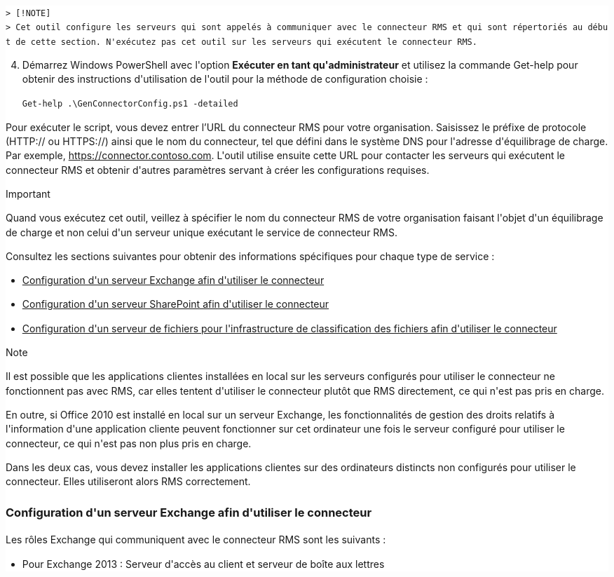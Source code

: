     > [!NOTE]
    > Cet outil configure les serveurs qui sont appelés à communiquer avec le connecteur RMS et qui sont répertoriés au début de cette section. N'exécutez pas cet outil sur les serveurs qui exécutent le connecteur RMS.

4.  Démarrez Windows PowerShell avec l'option **Exécuter en tant qu'administrateur** et utilisez la commande Get-help pour obtenir des instructions d'utilisation de l'outil pour la méthode de configuration choisie :

    ```
    Get-help .\GenConnectorConfig.ps1 -detailed
    ```

Pour exécuter le script, vous devez entrer l’URL du connecteur RMS pour votre organisation. Saisissez le préfixe de protocole (HTTP:// ou HTTPS://) ainsi que le nom du connecteur, tel que défini dans le système DNS pour l'adresse d'équilibrage de charge. Par exemple, https://connector.contoso.com. L'outil utilise ensuite cette URL pour contacter les serveurs qui exécutent le connecteur RMS et obtenir d'autres paramètres servant à créer les configurations requises.

> [!IMPORTANT]
> Quand vous exécutez cet outil, veillez à spécifier le nom du connecteur RMS de votre organisation faisant l'objet d'un équilibrage de charge et non celui d'un serveur unique exécutant le service de connecteur RMS.

Consultez les sections suivantes pour obtenir des informations spécifiques pour chaque type de service :

-   [Configuration d'un serveur Exchange afin d'utiliser le connecteur](../Topic/Deploying_the_Azure_Rights_Management_Connector.md#BKMK_ExchangeServer)

-   [Configuration d'un serveur SharePoint afin d'utiliser le connecteur](../Topic/Deploying_the_Azure_Rights_Management_Connector.md#BKMK_ConfiguringSharePoint)

-   [Configuration d'un serveur de fichiers pour l'infrastructure de classification des fichiers afin d'utiliser le connecteur](../Topic/Deploying_the_Azure_Rights_Management_Connector.md#BKMK_FileServer)

> [!NOTE]
> Il est possible que les applications clientes installées en local sur les serveurs configurés pour utiliser le connecteur ne fonctionnent pas avec RMS, car elles tentent d'utiliser le connecteur plutôt que RMS directement, ce qui n'est pas pris en charge.
> 
> En outre, si Office 2010 est installé en local sur un serveur Exchange, les fonctionnalités de gestion des droits relatifs à l'information d'une application cliente peuvent fonctionner sur cet ordinateur une fois le serveur configuré pour utiliser le connecteur, ce qui n'est pas non plus pris en charge.
> 
> Dans les deux cas, vous devez installer les applications clientes sur des ordinateurs distincts non configurés pour utiliser le connecteur. Elles utiliseront alors RMS correctement.

### <a name="BKMK_ExchangeServer"></a>Configuration d'un serveur Exchange afin d'utiliser le connecteur
Les rôles Exchange qui communiquent avec le connecteur RMS sont les suivants :

-   Pour Exchange 2013 : Serveur d'accès au client et serveur de boîte aux lettres

